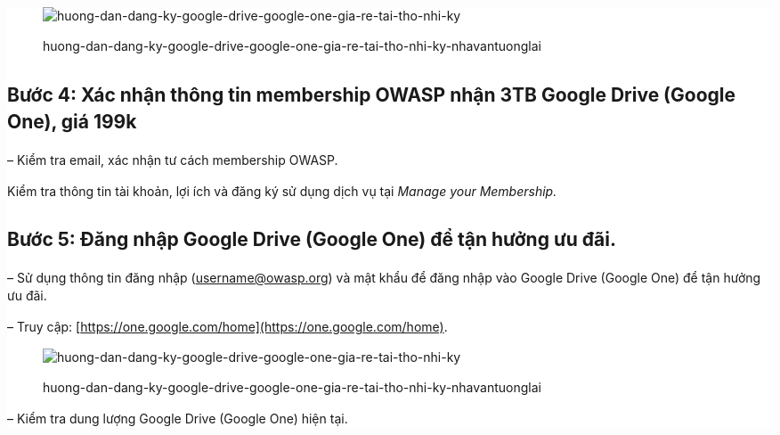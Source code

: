 <figure><img src="https://info.nhavantuonglai.com/google-one-06" alt="huong-dan-dang-ky-google-drive-google-one-gia-re-tai-tho-nhi-ky" height="100%" width="100%"><figcaption><p>huong-dan-dang-ky-google-drive-google-one-gia-re-tai-tho-nhi-ky-nhavantuonglai</p></figcaption></figure>

## Bước 4: Xác nhận thông tin membership OWASP nhận 3TB Google Drive (Google One), giá 199k

– Kiểm tra email, xác nhận tư cách membership OWASP.

Kiểm tra thông tin tài khoản, lợi ích và đăng ký sử dụng dịch vụ tại _Manage your Membership._

## Bước 5: Đăng nhập Google Drive (Google One) để tận hưởng ưu đãi.

– Sử dụng thông tin đăng nhập (username@owasp.org) và mật khẩu để đăng nhập vào Google Drive (Google One) để tận hưởng ưu đãi.

– Truy cập: [https://one.google.com/home](https://one.google.com/home).

<figure><img src="https://info.nhavantuonglai.com/google-one-04" alt="huong-dan-dang-ky-google-drive-google-one-gia-re-tai-tho-nhi-ky" height="100%" width="100%"><figcaption><p>huong-dan-dang-ky-google-drive-google-one-gia-re-tai-tho-nhi-ky-nhavantuonglai</p></figcaption></figure>

– Kiểm tra dung lượng Google Drive (Google One) hiện tại.